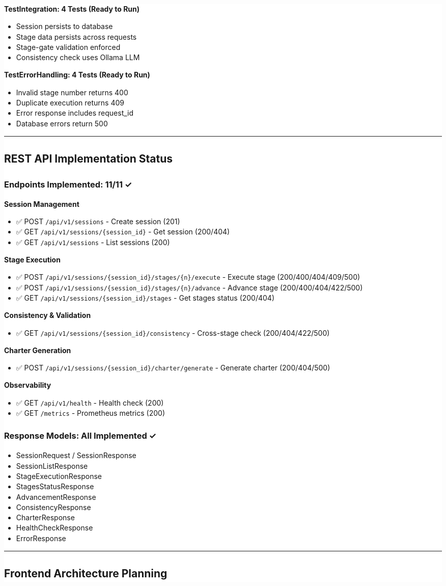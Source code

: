 **TestIntegration: 4 Tests (Ready to Run)**
- Session persists to database
- Stage data persists across requests
- Stage-gate validation enforced
- Consistency check uses Ollama LLM

**TestErrorHandling: 4 Tests (Ready to Run)**
- Invalid stage number returns 400
- Duplicate execution returns 409
- Error response includes request_id
- Database errors return 500

---

## REST API Implementation Status

### Endpoints Implemented: 11/11 ✓

**Session Management**
- ✅ POST `/api/v1/sessions` - Create session (201)
- ✅ GET `/api/v1/sessions/{session_id}` - Get session (200/404)
- ✅ GET `/api/v1/sessions` - List sessions (200)

**Stage Execution**
- ✅ POST `/api/v1/sessions/{session_id}/stages/{n}/execute` - Execute stage (200/400/404/409/500)
- ✅ POST `/api/v1/sessions/{session_id}/stages/{n}/advance` - Advance stage (200/400/404/422/500)
- ✅ GET `/api/v1/sessions/{session_id}/stages` - Get stages status (200/404)

**Consistency & Validation**
- ✅ GET `/api/v1/sessions/{session_id}/consistency` - Cross-stage check (200/404/422/500)

**Charter Generation**
- ✅ POST `/api/v1/sessions/{session_id}/charter/generate` - Generate charter (200/404/500)

**Observability**
- ✅ GET `/api/v1/health` - Health check (200)
- ✅ GET `/metrics` - Prometheus metrics (200)

### Response Models: All Implemented ✓

- SessionRequest / SessionResponse
- SessionListResponse
- StageExecutionResponse
- StagesStatusResponse
- AdvancementResponse
- ConsistencyResponse
- CharterResponse
- HealthCheckResponse
- ErrorResponse

---

## Frontend Architecture Planning
